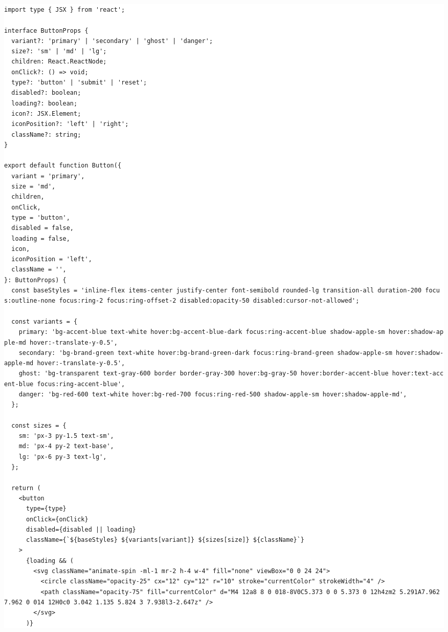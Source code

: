 ```tsx
import type { JSX } from 'react';

interface ButtonProps {
  variant?: 'primary' | 'secondary' | 'ghost' | 'danger';
  size?: 'sm' | 'md' | 'lg';
  children: React.ReactNode;
  onClick?: () => void;
  type?: 'button' | 'submit' | 'reset';
  disabled?: boolean;
  loading?: boolean;
  icon?: JSX.Element;
  iconPosition?: 'left' | 'right';
  className?: string;
}

export default function Button({
  variant = 'primary',
  size = 'md',
  children,
  onClick,
  type = 'button',
  disabled = false,
  loading = false,
  icon,
  iconPosition = 'left',
  className = '',
}: ButtonProps) {
  const baseStyles = 'inline-flex items-center justify-center font-semibold rounded-lg transition-all duration-200 focus:outline-none focus:ring-2 focus:ring-offset-2 disabled:opacity-50 disabled:cursor-not-allowed';

  const variants = {
    primary: 'bg-accent-blue text-white hover:bg-accent-blue-dark focus:ring-accent-blue shadow-apple-sm hover:shadow-apple-md hover:-translate-y-0.5',
    secondary: 'bg-brand-green text-white hover:bg-brand-green-dark focus:ring-brand-green shadow-apple-sm hover:shadow-apple-md hover:-translate-y-0.5',
    ghost: 'bg-transparent text-gray-600 border border-gray-300 hover:bg-gray-50 hover:border-accent-blue hover:text-accent-blue focus:ring-accent-blue',
    danger: 'bg-red-600 text-white hover:bg-red-700 focus:ring-red-500 shadow-apple-sm hover:shadow-apple-md',
  };

  const sizes = {
    sm: 'px-3 py-1.5 text-sm',
    md: 'px-4 py-2 text-base',
    lg: 'px-6 py-3 text-lg',
  };

  return (
    <button
      type={type}
      onClick={onClick}
      disabled={disabled || loading}
      className={`${baseStyles} ${variants[variant]} ${sizes[size]} ${className}`}
    >
      {loading && (
        <svg className="animate-spin -ml-1 mr-2 h-4 w-4" fill="none" viewBox="0 0 24 24">
          <circle className="opacity-25" cx="12" cy="12" r="10" stroke="currentColor" strokeWidth="4" />
          <path className="opacity-75" fill="currentColor" d="M4 12a8 8 0 018-8V0C5.373 0 0 5.373 0 12h4zm2 5.291A7.962 7.962 0 014 12H0c0 3.042 1.135 5.824 3 7.938l3-2.647z" />
        </svg>
      )}
```